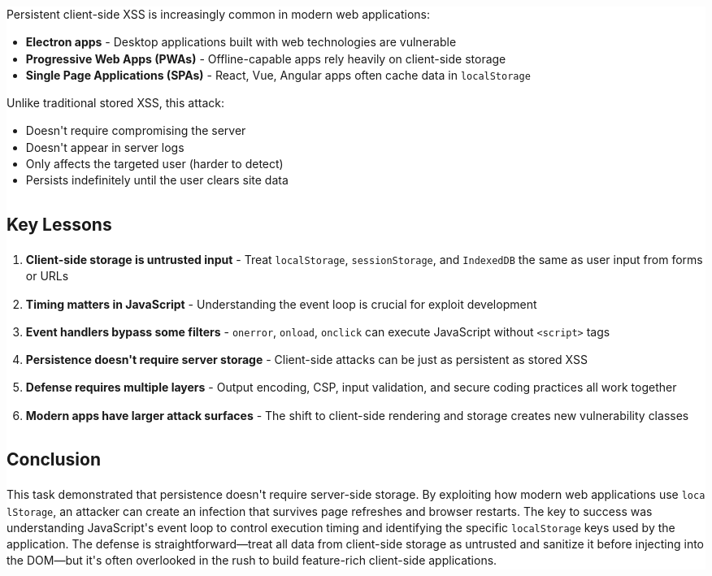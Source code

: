 Persistent client-side XSS is increasingly common in modern web applications:

- **Electron apps** - Desktop applications built with web technologies are vulnerable
- **Progressive Web Apps (PWAs)** - Offline-capable apps rely heavily on client-side storage
- **Single Page Applications (SPAs)** - React, Vue, Angular apps often cache data in `localStorage`

Unlike traditional stored XSS, this attack:

- Doesn't require compromising the server
- Doesn't appear in server logs
- Only affects the targeted user (harder to detect)
- Persists indefinitely until the user clears site data

## Key Lessons

1. **Client-side storage is untrusted input** - Treat `localStorage`, `sessionStorage`, and `IndexedDB` the same as user input from forms or URLs

2. **Timing matters in JavaScript** - Understanding the event loop is crucial for exploit development

3. **Event handlers bypass some filters** - `onerror`, `onload`, `onclick` can execute JavaScript without `<script>` tags

4. **Persistence doesn't require server storage** - Client-side attacks can be just as persistent as stored XSS

5. **Defense requires multiple layers** - Output encoding, CSP, input validation, and secure coding practices all work together

6. **Modern apps have larger attack surfaces** - The shift to client-side rendering and storage creates new vulnerability classes

## Conclusion

This task demonstrated that persistence doesn't require server-side storage. By exploiting how modern web applications use `localStorage`, an attacker can create an infection that survives page refreshes and browser restarts. The key to success was understanding JavaScript's event loop to control execution timing and identifying the specific `localStorage` keys used by the application. The defense is straightforward—treat all data from client-side storage as untrusted and sanitize it before injecting into the DOM—but it's often overlooked in the rush to build feature-rich client-side applications.
